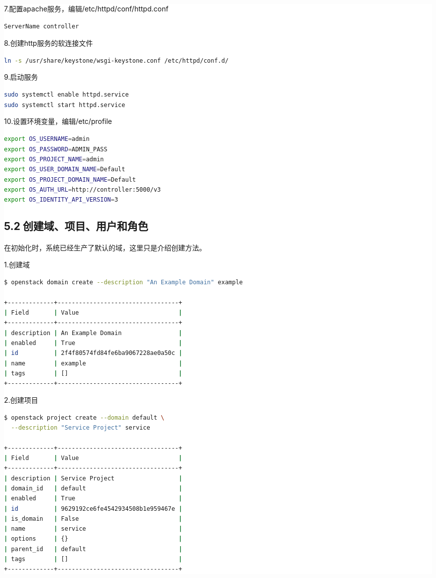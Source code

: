 7.配置apache服务，编辑/etc/httpd/conf/httpd.conf

```bash
ServerName controller
```

8.创建http服务的软连接文件

```bash
ln -s /usr/share/keystone/wsgi-keystone.conf /etc/httpd/conf.d/
```

9.启动服务

```bash
sudo systemctl enable httpd.service
sudo systemctl start httpd.service
```

10.设置环境变量，编辑/etc/profile

```bash
export OS_USERNAME=admin
export OS_PASSWORD=ADMIN_PASS
export OS_PROJECT_NAME=admin
export OS_USER_DOMAIN_NAME=Default
export OS_PROJECT_DOMAIN_NAME=Default
export OS_AUTH_URL=http://controller:5000/v3
export OS_IDENTITY_API_VERSION=3
```

## 5.2 创建域、项目、用户和角色

在初始化时，系统已经生产了默认的域，这里只是介绍创建方法。

1.创建域

```bash
$ openstack domain create --description "An Example Domain" example

+-------------+----------------------------------+
| Field       | Value                            |
+-------------+----------------------------------+
| description | An Example Domain                |
| enabled     | True                             |
| id          | 2f4f80574fd84fe6ba9067228ae0a50c |
| name        | example                          |
| tags        | []                               |
+-------------+----------------------------------+
```

2.创建项目

```bash
$ openstack project create --domain default \
  --description "Service Project" service

+-------------+----------------------------------+
| Field       | Value                            |
+-------------+----------------------------------+
| description | Service Project                  |
| domain_id   | default                          |
| enabled     | True                             |
| id          | 9629192ce6fe4542934508b1e959467e |
| is_domain   | False                            |
| name        | service                          |
| options     | {}                               |
| parent_id   | default                          |
| tags        | []                               |
+-------------+----------------------------------+
```